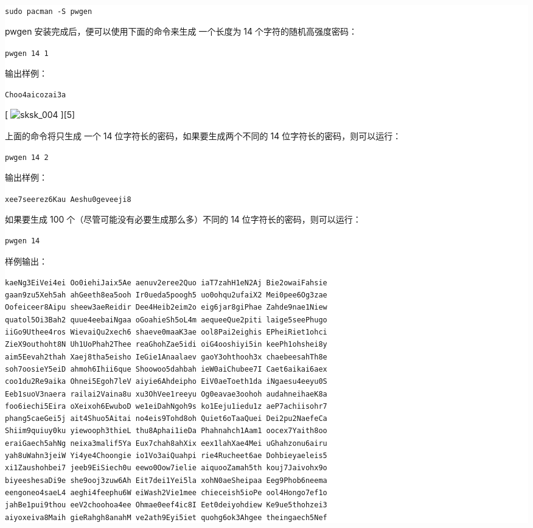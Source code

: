 ```
sudo pacman -S pwgen
```

pwgen 安装完成后，便可以使用下面的命令来生成 一个长度为 14 个字符的随机高强度密码：

```
pwgen 14 1
```

输出样例：

```
Choo4aicozai3a
```

[ 
![sksk_004](http://www.ostechnix.com/wp-content/uploads/2016/11/sk@sk_004.png) 
][5]

上面的命令将只生成 一个 14 位字符长的密码，如果要生成两个不同的 14 位字符长的密码，则可以运行：

```
pwgen 14 2
```

输出样例：

```
xee7seerez6Kau Aeshu0geveeji8
```

如果要生成 100 个（尽管可能没有必要生成那么多）不同的 14 位字符长的密码，则可以运行：

```
pwgen 14
```

样例输出：

```
kaeNg3EiVei4ei Oo0iehiJaix5Ae aenuv2eree2Quo iaT7zahH1eN2Aj Bie2owaiFahsie
gaan9zu5Xeh5ah ahGeeth8ea5ooh Ir0ueda5poogh5 uo0ohqu2ufaiX2 Mei0pee6Og3zae
Oofeiceer8Aipu sheew3aeReidir Dee4Heib2eim2o eig6jar8giPhae Zahde9nae1Niew
quatol5Oi3Bah2 quue4eebaiNgaa oGoahieSh5oL4m aequeeQue2piti laige5seePhugo
iiGo9Uthee4ros WievaiQu2xech6 shaeve0maaK3ae ool8Pai2eighis EPheiRiet1ohci
ZieX9outhoht8N Uh1UoPhah2Thee reaGhohZae5idi oiG4ooshiyi5in keePh1ohshei8y
aim5Eevah2thah Xaej8tha5eisho IeGie1Anaalaev gaoY3ohthooh3x chaebeesahTh8e
soh7oosieY5eiD ahmoh6Ihii6que Shoowoo5dahbah ieW0aiChubee7I Caet6aikai6aex
coo1du2Re9aika Ohnei5Egoh7leV aiyie6Ahdeipho EiV0aeToeth1da iNgaesu4eeyu0S
Eeb1suoV3naera railai2Vaina8u xu3OhVee1reeyu Og0eavae3oohoh audahneihaeK8a
foo6iechi5Eira oXeixoh6EwuboD we1eiDahNgoh9s ko1Eeju1iedu1z aeP7achiisohr7
phang5caeGei5j ait4Shuo5Aitai no4eis9Tohd8oh Quiet6oTaaQuei Dei2pu2NaefeCa
Shiim9quiuy0ku yiewooph3thieL thu8Aphai1ieDa Phahnahch1Aam1 oocex7Yaith8oo
eraiGaech5ahNg neixa3malif5Ya Eux7chah8ahXix eex1lahXae4Mei uGhahzonu6airu
yah8uWahn3jeiW Yi4ye4Choongie io1Vo3aiQuahpi rie4Rucheet6ae Dohbieyaeleis5
xi1Zaushohbei7 jeeb9EiSiech0u eewo0Oow7ielie aiquooZamah5th kouj7Jaivohx9o
biyeeshesaDi9e she9ooj3zuw6Ah Eit7dei1Yei5la xohN0aeSheipaa Eeg9Phob6neema
eengoneo4saeL4 aeghi4feephu6W eiWash2Vie1mee chieceish5ioPe ool4Hongo7ef1o
jahBe1pui9thou eeV2choohoa4ee Ohmae0eef4ic8I Eet0deiyohdiew Ke9ue5thohzei3
aiyoxeiva8Maih gieRahgh8anahM ve2ath9Eyi5iet quohg6ok3Ahgee theingaech5Nef
```
